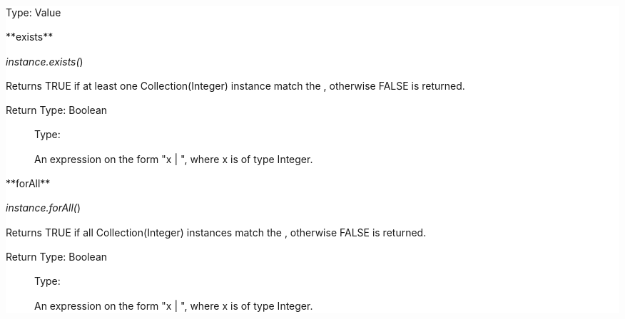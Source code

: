 Type: Value

</dd>

</dl>

</td>

</tr>

<tr>

<td>**exists**</td>

<td>

_instance._exists(_<iterator expression>_)

Returns TRUE if at least one Collection(Integer) instance match the <iterator expression>, otherwise FALSE is returned.

Return Type: Boolean

<dl>

<dt><iterator expression></dt>

<dd>

Type: <iterator expression>

An expression on the form "x | <some boolean expression using x>", where x is of type Integer.

</dd>

</dl>

</td>

</tr>

<tr>

<td>**forAll**</td>

<td>

_instance._forAll(_<iterator expression>_)

Returns TRUE if all Collection(Integer) instances match the <iterator expression>, otherwise FALSE is returned.

Return Type: Boolean

<dl>

<dt><iterator expression></dt>

<dd>

Type: <iterator expression>

An expression on the form "x | <some boolean expression using x>", where x is of type Integer.

</dd>

